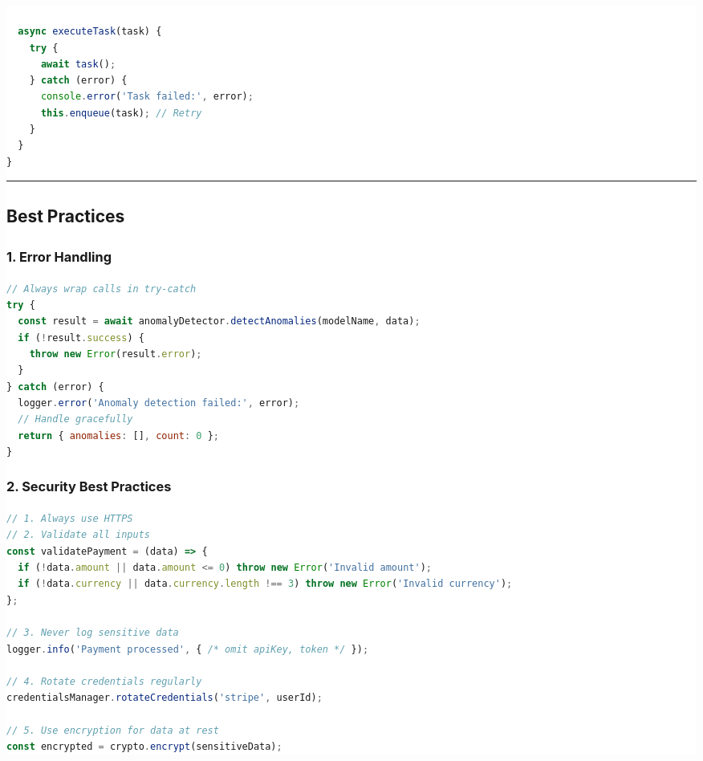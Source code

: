 ```javascript
  
  async executeTask(task) {
    try {
      await task();
    } catch (error) {
      console.error('Task failed:', error);
      this.enqueue(task); // Retry
    }
  }
}
```

---

## Best Practices

### 1. Error Handling

```javascript
// Always wrap calls in try-catch
try {
  const result = await anomalyDetector.detectAnomalies(modelName, data);
  if (!result.success) {
    throw new Error(result.error);
  }
} catch (error) {
  logger.error('Anomaly detection failed:', error);
  // Handle gracefully
  return { anomalies: [], count: 0 };
}
```

### 2. Security Best Practices

```javascript
// 1. Always use HTTPS
// 2. Validate all inputs
const validatePayment = (data) => {
  if (!data.amount || data.amount <= 0) throw new Error('Invalid amount');
  if (!data.currency || data.currency.length !== 3) throw new Error('Invalid currency');
};

// 3. Never log sensitive data
logger.info('Payment processed', { /* omit apiKey, token */ });

// 4. Rotate credentials regularly
credentialsManager.rotateCredentials('stripe', userId);

// 5. Use encryption for data at rest
const encrypted = crypto.encrypt(sensitiveData);
```
